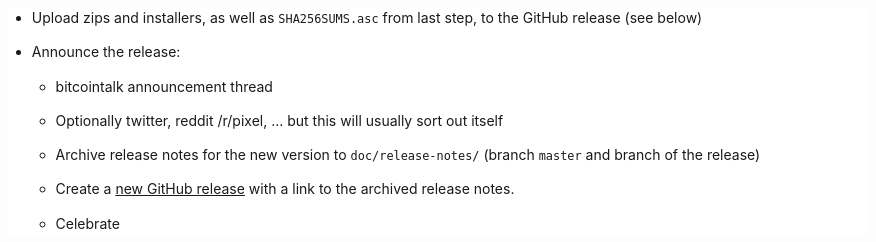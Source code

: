 - Upload zips and installers, as well as `SHA256SUMS.asc` from last step, to the GitHub release (see below)

- Announce the release:

  - bitcointalk announcement thread

  - Optionally twitter, reddit /r/pixel, ... but this will usually sort out itself

  - Archive release notes for the new version to `doc/release-notes/` (branch `master` and branch of the release)

  - Create a [new GitHub release](https://github.com/Pixel-Project/Pixel/releases/new) with a link to the archived release notes.

  - Celebrate
